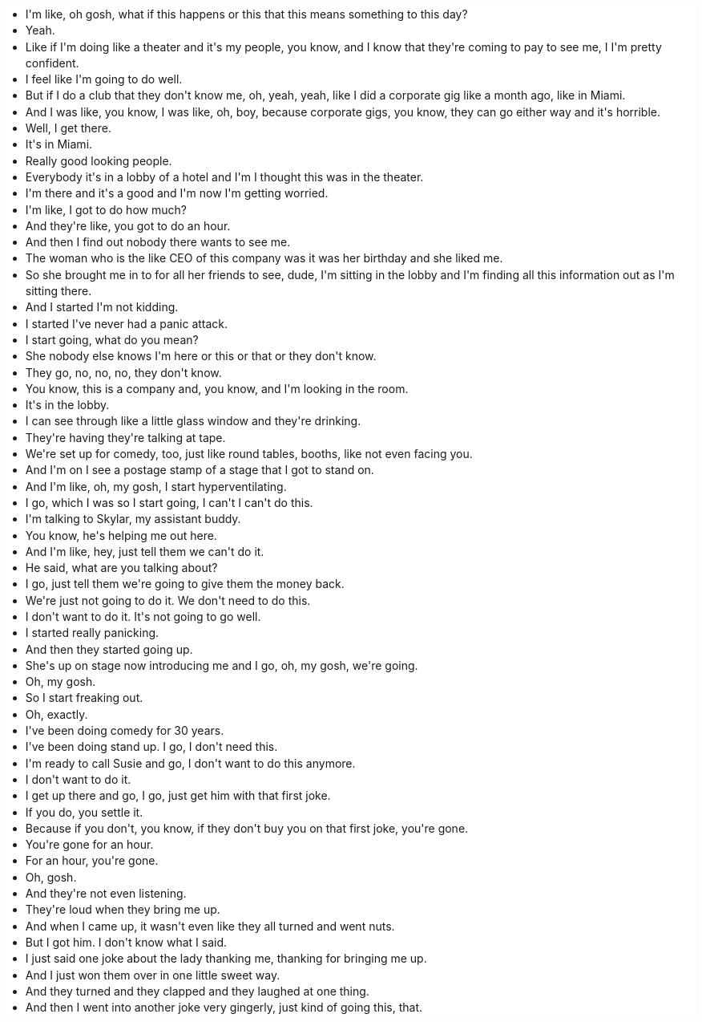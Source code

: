 *  I'm like, oh gosh, what if this happens or this that this means something to this day?
*  Yeah.
*  Like if I'm doing like a theater and it's my people, you know, and I know that they're coming to pay to see me, I I'm pretty confident.
*  I feel like I'm going to do well.
*  But if I do a club that they don't know me, oh, yeah, yeah, like I did a corporate gig like a month ago, like in Miami.
*  And I was like, you know, I was like, oh, boy, because corporate gigs, you know, they can go either way and it's horrible.
*  Well, I get there.
*  It's in Miami.
*  Really good looking people.
*  Everybody it's in a lobby of a hotel and I'm I thought this was in the theater.
*  I'm there and it's a good and I'm now I'm getting worried.
*  I'm like, I got to do how much?
*  And they're like, you got to do an hour.
*  And then I find out nobody there wants to see me.
*  The woman who is the like CEO of this company was it was her birthday and she liked me.
*  So she brought me in to for all her friends to see, dude, I'm sitting in the lobby and I'm finding all this information out as I'm sitting there.
*  And I started I'm not kidding.
*  I started I've never had a panic attack.
*  I start going, what do you mean?
*  She nobody else knows I'm here or this or that or they don't know.
*  They go, no, no, no, they don't know.
*  You know, this is a company and, you know, and I'm looking in the room.
*  It's in the lobby.
*  I can see through like a little glass window and they're drinking.
*  They're having they're talking at tape.
*  We're set up for comedy, too, just like round tables, booths, like not even facing you.
*  And I'm on I see a postage stamp of a stage that I got to stand on.
*  And I'm like, oh, my gosh, I start hyperventilating.
*  I go, which I was so I start going, I can't I can't do this.
*  I'm talking to Skylar, my assistant buddy.
*  You know, he's helping me out here.
*  And I'm like, hey, just tell them we can't do it.
*  He said, what are you talking about?
*  I go, just tell them we're going to give them the money back.
*  We're just not going to do it. We don't need to do this.
*  I don't want to do it. It's not going to go well.
*  I started really panicking.
*  And then they started going up.
*  She's up on stage now introducing me and I go, oh, my gosh, we're going.
*  Oh, my gosh.
*  So I start freaking out.
*  Oh, exactly.
*  I've been doing comedy for 30 years.
*  I've been doing stand up. I go, I don't need this.
*  I'm ready to call Susie and go, I don't want to do this anymore.
*  I don't want to do it.
*  I get up there and go, I go, just get him with that first joke.
*  If you do, you settle it.
*  Because if you don't, you know, if they don't buy you on that first joke, you're gone.
*  You're gone for an hour.
*  For an hour, you're gone.
*  Oh, gosh.
*  And they're not even listening.
*  They're loud when they bring me up.
*  And when I came up, it wasn't even like they all turned and went nuts.
*  But I got him. I don't know what I said.
*  I just said one joke about the lady thanking me, thanking for bringing me up.
*  And I just won them over in one little sweet way.
*  And they turned and they clapped and they laughed at one thing.
*  And then I went into another joke very gingerly, just kind of going this, that.